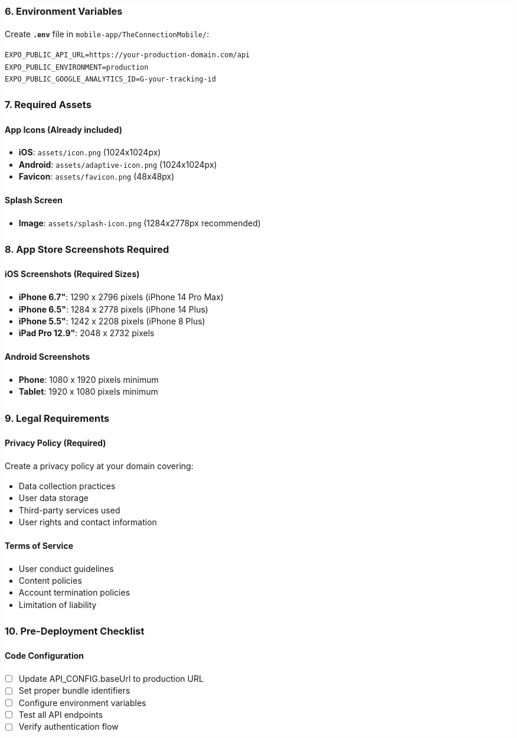 ### 6. Environment Variables

Create **`.env`** file in `mobile-app/TheConnectionMobile/`:
```
EXPO_PUBLIC_API_URL=https://your-production-domain.com/api
EXPO_PUBLIC_ENVIRONMENT=production
EXPO_PUBLIC_GOOGLE_ANALYTICS_ID=G-your-tracking-id
```

### 7. Required Assets

#### App Icons (Already included)
- **iOS**: `assets/icon.png` (1024x1024px)
- **Android**: `assets/adaptive-icon.png` (1024x1024px)
- **Favicon**: `assets/favicon.png` (48x48px)

#### Splash Screen
- **Image**: `assets/splash-icon.png` (1284x2778px recommended)

### 8. App Store Screenshots Required

#### iOS Screenshots (Required Sizes)
- **iPhone 6.7"**: 1290 x 2796 pixels (iPhone 14 Pro Max)
- **iPhone 6.5"**: 1284 x 2778 pixels (iPhone 14 Plus)
- **iPhone 5.5"**: 1242 x 2208 pixels (iPhone 8 Plus)
- **iPad Pro 12.9"**: 2048 x 2732 pixels

#### Android Screenshots
- **Phone**: 1080 x 1920 pixels minimum
- **Tablet**: 1920 x 1080 pixels minimum

### 9. Legal Requirements

#### Privacy Policy (Required)
Create a privacy policy at your domain covering:
- Data collection practices
- User data storage
- Third-party services used
- User rights and contact information

#### Terms of Service
- User conduct guidelines
- Content policies
- Account termination policies
- Limitation of liability

### 10. Pre-Deployment Checklist

#### Code Configuration
- [ ] Update API_CONFIG.baseUrl to production URL
- [ ] Set proper bundle identifiers
- [ ] Configure environment variables
- [ ] Test all API endpoints
- [ ] Verify authentication flow
